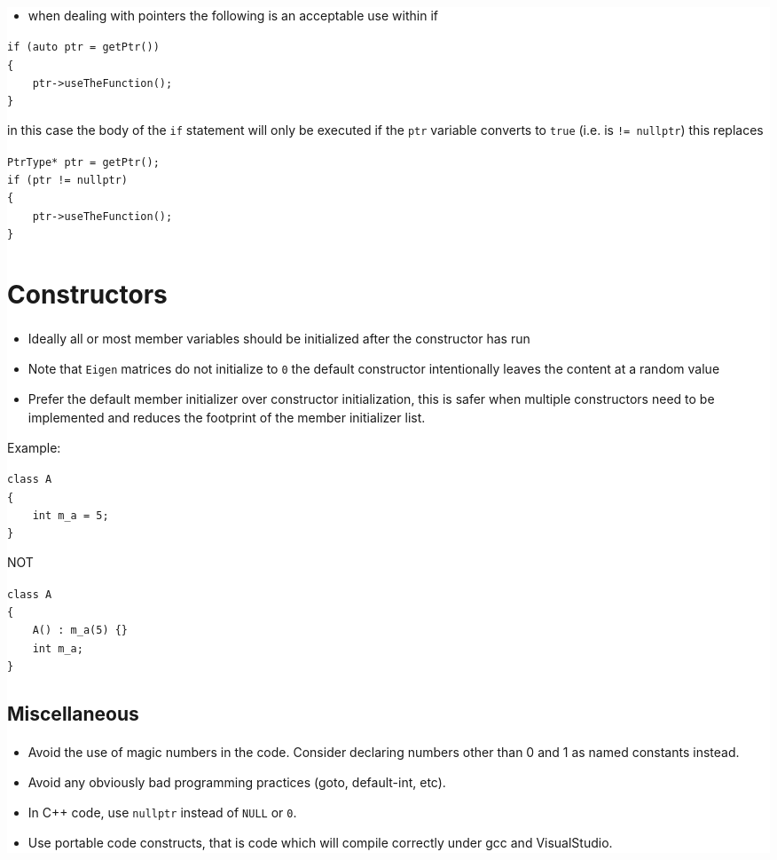 * when dealing with pointers the following is an acceptable use within if

```
if (auto ptr = getPtr())
{
    ptr->useTheFunction();
}
``` 
  in this case the body of the `if` statement will only be executed if the `ptr` variable converts to `true` (i.e. is `!= nullptr`) this replaces 
```
PtrType* ptr = getPtr();
if (ptr != nullptr)
{
    ptr->useTheFunction();
}
```

# Constructors

* Ideally all or most member variables should be initialized after the constructor has run

* Note that `Eigen` matrices do not initialize to `0` the default constructor intentionally leaves the content at a random value

* Prefer the default member initializer over constructor initialization, this is safer when multiple constructors need to be implemented and reduces the footprint of the member initializer list.

Example:
```
class A
{
    int m_a = 5;
}
```
NOT
```
class A
{
    A() : m_a(5) {}
    int m_a;
}
```


## Miscellaneous

* Avoid the use of magic numbers in the code. Consider declaring numbers other than 0 and 1 as named constants instead.

* Avoid any obviously bad programming practices (goto, default-int, etc).

* In C++ code, use `nullptr` instead of `NULL` or `0`.

* Use portable code constructs, that is code which will compile correctly under gcc and VisualStudio.
